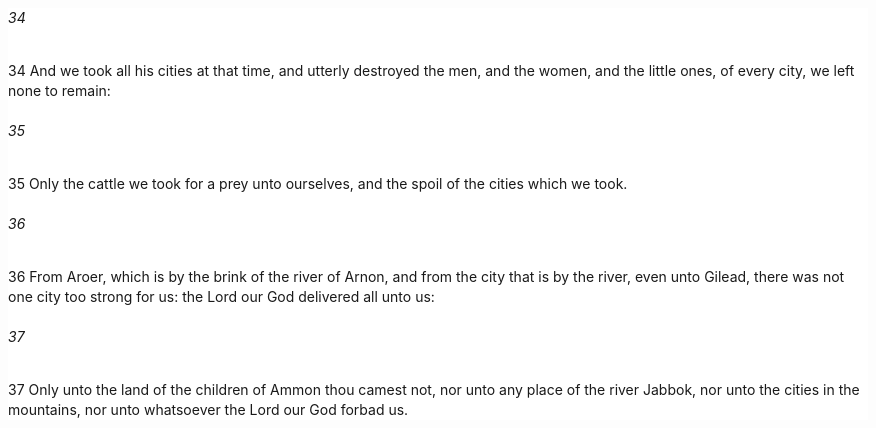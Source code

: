 ###### 34
34 And we took all his cities at that time, and utterly destroyed the men, and the women, and the little ones, of every city, we left none to remain:
###### 35
35 Only the cattle we took for a prey unto ourselves, and the spoil of the cities which we took.
###### 36
36 From Aroer, which is by the brink of the river of Arnon, and from the city that is by the river, even unto Gilead, there was not one city too strong for us: the Lord our God delivered all unto us:
###### 37
37 Only unto the land of the children of Ammon thou camest not, nor unto any place of the river Jabbok, nor unto the cities in the mountains, nor unto whatsoever the Lord our God forbad us.
